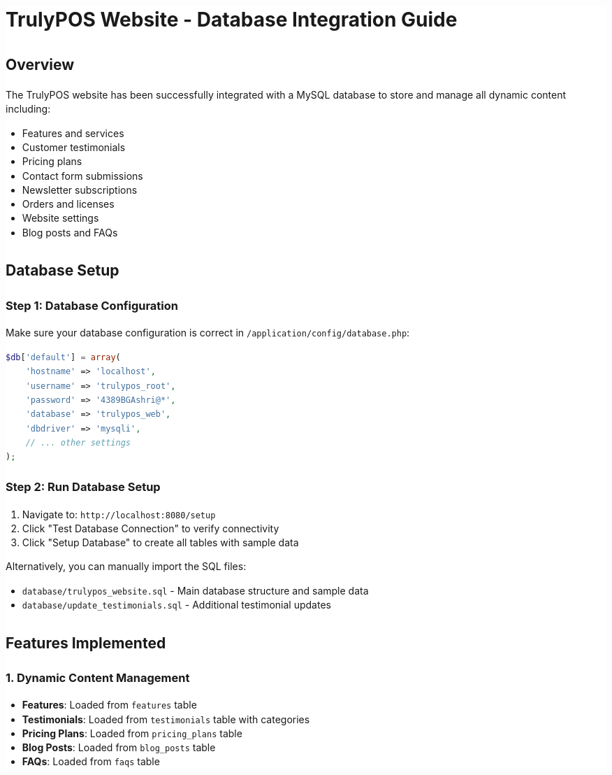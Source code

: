 # TrulyPOS Website - Database Integration Guide

## Overview
The TrulyPOS website has been successfully integrated with a MySQL database to store and manage all dynamic content including:

- Features and services
- Customer testimonials
- Pricing plans
- Contact form submissions
- Newsletter subscriptions
- Orders and licenses
- Website settings
- Blog posts and FAQs

## Database Setup

### Step 1: Database Configuration
Make sure your database configuration is correct in `/application/config/database.php`:

```php
$db['default'] = array(
    'hostname' => 'localhost',
    'username' => 'trulypos_root',
    'password' => '4389BGAshri@*',
    'database' => 'trulypos_web',
    'dbdriver' => 'mysqli',
    // ... other settings
);
```

### Step 2: Run Database Setup
1. Navigate to: `http://localhost:8080/setup`
2. Click "Test Database Connection" to verify connectivity
3. Click "Setup Database" to create all tables with sample data

Alternatively, you can manually import the SQL files:
- `database/trulypos_website.sql` - Main database structure and sample data
- `database/update_testimonials.sql` - Additional testimonial updates

## Features Implemented

### 1. Dynamic Content Management
- **Features**: Loaded from `features` table
- **Testimonials**: Loaded from `testimonials` table with categories
- **Pricing Plans**: Loaded from `pricing_plans` table
- **Blog Posts**: Loaded from `blog_posts` table
- **FAQs**: Loaded from `faqs` table

